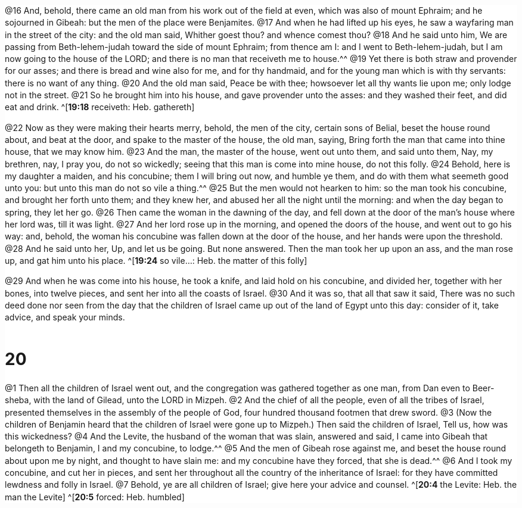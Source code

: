
@16 And, behold, there came an old man from his work out of the field at even, which was also of mount Ephraim; and he sojourned in Gibeah: but the men of the place were Benjamites. @17 And when he had lifted up his eyes, he saw a wayfaring man in the street of the city: and the old man said, Whither goest thou? and whence comest thou? @18 And he said unto him, We are passing from Beth-lehem-judah toward the side of mount Ephraim; from thence am I: and I went to Beth-lehem-judah, but I am now going to the house of the LORD; and there is no man that receiveth me to house.^^ @19 Yet there is both straw and provender for our asses; and there is bread and wine also for me, and for thy handmaid, and for the young man which is with thy servants: there is no want of any thing. @20 And the old man said, Peace be with thee; howsoever let all thy wants lie upon me; only lodge not in the street. @21 So he brought him into his house, and gave provender unto the asses: and they washed their feet, and did eat and drink. 
^[**19:18** receiveth: Heb. gathereth]

@22 Now as they were making their hearts merry, behold, the men of the city, certain sons of Belial, beset the house round about, and beat at the door, and spake to the master of the house, the old man, saying, Bring forth the man that came into thine house, that we may know him. @23 And the man, the master of the house, went out unto them, and said unto them, Nay, my brethren, nay, I pray you, do not so wickedly; seeing that this man is come into mine house, do not this folly. @24 Behold, here is my daughter a maiden, and his concubine; them I will bring out now, and humble ye them, and do with them what seemeth good unto you: but unto this man do not so vile a thing.^^ @25 But the men would not hearken to him: so the man took his concubine, and brought her forth unto them; and they knew her, and abused her all the night until the morning: and when the day began to spring, they let her go. @26 Then came the woman in the dawning of the day, and fell down at the door of the man’s house where her lord was, till it was light. @27 And her lord rose up in the morning, and opened the doors of the house, and went out to go his way: and, behold, the woman his concubine was fallen down at the door of the house, and her hands were upon the threshold. @28 And he said unto her, Up, and let us be going. But none answered. Then the man took her up upon an ass, and the man rose up, and gat him unto his place. 
^[**19:24** so vile…: Heb. the matter of this folly]

@29 And when he was come into his house, he took a knife, and laid hold on his concubine, and divided her, together with her bones, into twelve pieces, and sent her into all the coasts of Israel. @30 And it was so, that all that saw it said, There was no such deed done nor seen from the day that the children of Israel came up out of the land of Egypt unto this day: consider of it, take advice, and speak your minds. 

# 20 
@1 Then all the children of Israel went out, and the congregation was gathered together as one man, from Dan even to Beer-sheba, with the land of Gilead, unto the LORD in Mizpeh. @2 And the chief of all the people, even of all the tribes of Israel, presented themselves in the assembly of the people of God, four hundred thousand footmen that drew sword. @3 (Now the children of Benjamin heard that the children of Israel were gone up to Mizpeh.) Then said the children of Israel, Tell us, how was this wickedness? @4 And the Levite, the husband of the woman that was slain, answered and said, I came into Gibeah that belongeth to Benjamin, I and my concubine, to lodge.^^ @5 And the men of Gibeah rose against me, and beset the house round about upon me by night, and thought to have slain me: and my concubine have they forced, that she is dead.^^ @6 And I took my concubine, and cut her in pieces, and sent her throughout all the country of the inheritance of Israel: for they have committed lewdness and folly in Israel. @7 Behold, ye are all children of Israel; give here your advice and counsel. 
^[**20:4** the Levite: Heb. the man the Levite]
^[**20:5** forced: Heb. humbled]
